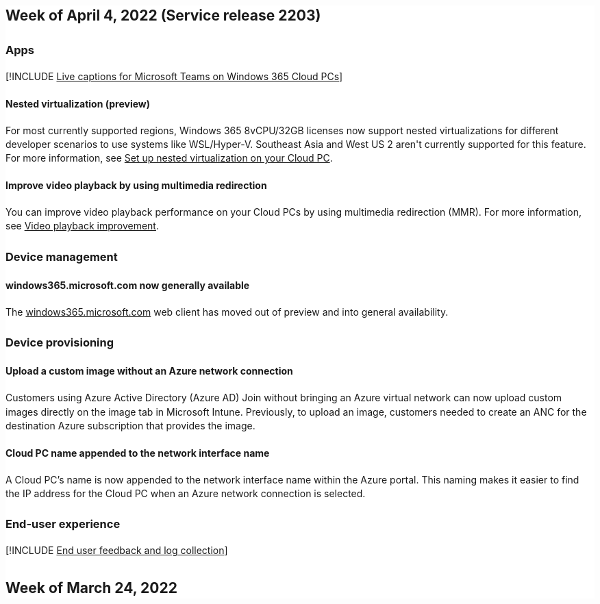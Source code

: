 
## Week of April 4, 2022 (Service release 2203)


### Apps

[!INCLUDE [Live captions for Microsoft Teams on Windows 365 Cloud PCs](../includes/whats-new-live-captions-teams.md)]

#### Nested virtualization (preview)

For most currently supported regions, Windows 365 8vCPU/32GB licenses now support nested virtualizations for different developer scenarios to use systems like WSL/Hyper-V. Southeast Asia and West US 2 aren't currently supported for this feature. For more information, see [Set up nested virtualization on your Cloud PC](nested-virtualization.md).

#### Improve video playback by using multimedia redirection

You can improve video playback performance on your Cloud PCs by using multimedia redirection (MMR). For more information, see [Video playback improvement](troubleshooting.md#video-playback-improvements).


### Device management

#### windows365.microsoft.com now generally available

The [windows365.microsoft.com](https://windows365.microsoft.com/) web client has moved out of preview and into general availability.


### Device provisioning

#### Upload a custom image without an Azure network connection

Customers using Azure Active Directory (Azure AD) Join without bringing an Azure virtual network can now upload custom images directly on the image tab in Microsoft Intune. Previously, to upload an image, customers needed to create an ANC for the destination Azure subscription that provides the image.

#### Cloud PC name appended to the network interface name

A Cloud PC’s name is now appended to the network interface name within the Azure portal. This naming makes it easier to find the IP address for the Cloud PC when an Azure network connection is selected. 


### End-user experience

[!INCLUDE [End user feedback and log collection](../includes/whats-new-feedback-log-collection.md)]


## Week of March 24, 2022
